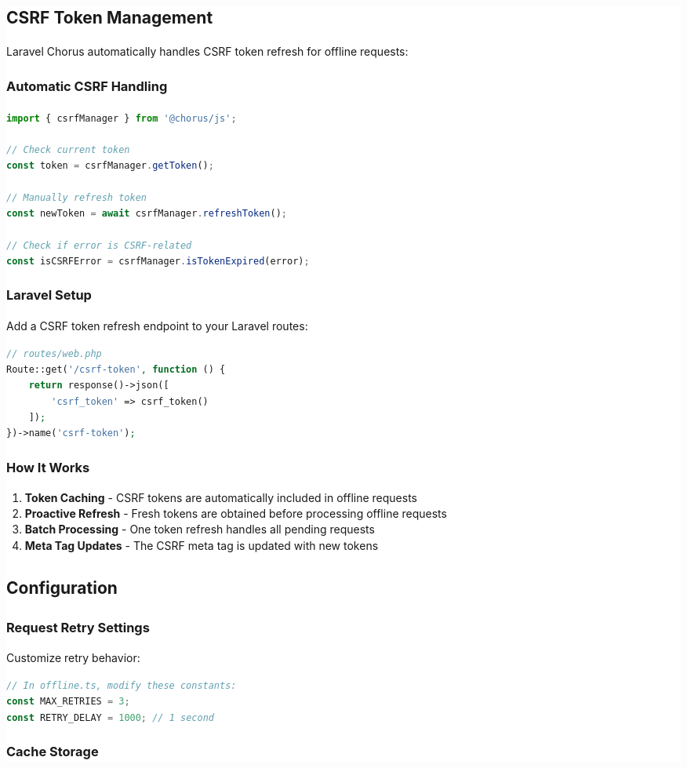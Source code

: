 ## CSRF Token Management

Laravel Chorus automatically handles CSRF token refresh for offline requests:

### Automatic CSRF Handling

```typescript
import { csrfManager } from '@chorus/js';

// Check current token
const token = csrfManager.getToken();

// Manually refresh token
const newToken = await csrfManager.refreshToken();

// Check if error is CSRF-related
const isCSRFError = csrfManager.isTokenExpired(error);
```

### Laravel Setup

Add a CSRF token refresh endpoint to your Laravel routes:

```php
// routes/web.php
Route::get('/csrf-token', function () {
    return response()->json([
        'csrf_token' => csrf_token()
    ]);
})->name('csrf-token');
```

### How It Works

1. **Token Caching** - CSRF tokens are automatically included in offline requests
2. **Proactive Refresh** - Fresh tokens are obtained before processing offline requests
3. **Batch Processing** - One token refresh handles all pending requests
4. **Meta Tag Updates** - The CSRF meta tag is updated with new tokens

## Configuration

### Request Retry Settings

Customize retry behavior:

```typescript
// In offline.ts, modify these constants:
const MAX_RETRIES = 3;
const RETRY_DELAY = 1000; // 1 second
```

### Cache Storage
